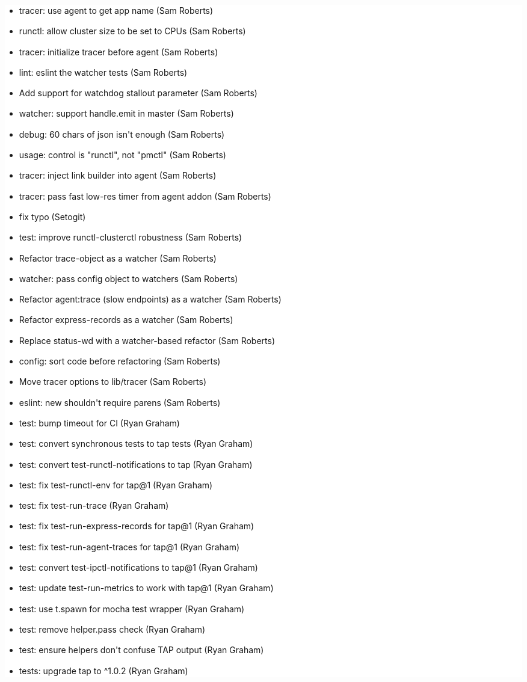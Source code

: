  * tracer: use agent to get app name (Sam Roberts)

 * runctl: allow cluster size to be set to CPUs (Sam Roberts)

 * tracer: initialize tracer before agent (Sam Roberts)

 * lint: eslint the watcher tests (Sam Roberts)

 * Add support for watchdog stallout parameter (Sam Roberts)

 * watcher: support handle.emit in master (Sam Roberts)

 * debug: 60 chars of json isn't enough (Sam Roberts)

 * usage: control is "runctl", not "pmctl" (Sam Roberts)

 * tracer: inject link builder into agent (Sam Roberts)

 * tracer: pass fast low-res timer from agent addon (Sam Roberts)

 * fix typo (Setogit)

 * test: improve runctl-clusterctl robustness (Sam Roberts)

 * Refactor trace-object as a watcher (Sam Roberts)

 * watcher: pass config object to watchers (Sam Roberts)

 * Refactor agent:trace (slow endpoints) as a watcher (Sam Roberts)

 * Refactor express-records as a watcher (Sam Roberts)

 * Replace status-wd with a watcher-based refactor (Sam Roberts)

 * config: sort code before refactoring (Sam Roberts)

 * Move tracer options to lib/tracer (Sam Roberts)

 * eslint: new shouldn't require parens (Sam Roberts)

 * test: bump timeout for CI (Ryan Graham)

 * test: convert synchronous tests to tap tests (Ryan Graham)

 * test: convert test-runctl-notifications to tap (Ryan Graham)

 * test: fix test-runctl-env for tap@1 (Ryan Graham)

 * test: fix test-run-trace (Ryan Graham)

 * test: fix test-run-express-records for tap@1 (Ryan Graham)

 * test: fix test-run-agent-traces for tap@1 (Ryan Graham)

 * test: convert test-ipctl-notifications to tap@1 (Ryan Graham)

 * test: update test-run-metrics to work with tap@1 (Ryan Graham)

 * test: use t.spawn for mocha test wrapper (Ryan Graham)

 * test: remove helper.pass check (Ryan Graham)

 * test: ensure helpers don't confuse TAP output (Ryan Graham)

 * tests: upgrade tap to ^1.0.2 (Ryan Graham)
